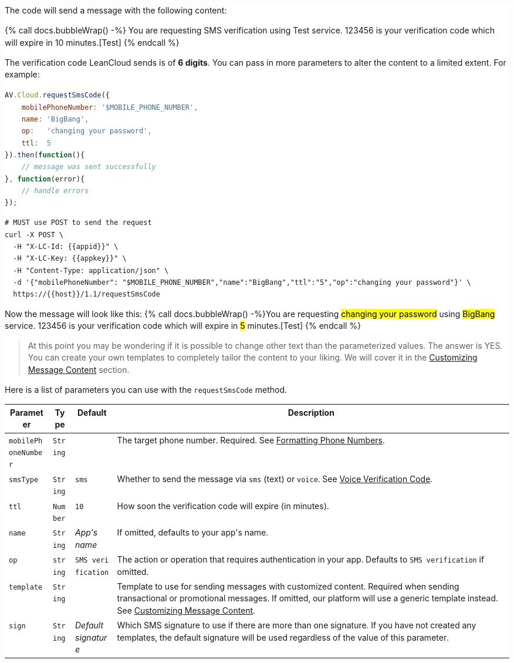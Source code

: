 The code will send a message with the following content:

{% call docs.bubbleWrap() -%}
You are requesting SMS verification using Test service. 123456 is your verification code which will expire in 10 minutes.[Test]
{% endcall %}


The verification code LeanCloud sends is of **6 digits**. You can pass in more parameters to alter the content to a limited extent. For example:

```javascript
AV.Cloud.requestSmsCode({
    mobilePhoneNumber: '$MOBILE_PHONE_NUMBER',
    name: 'BigBang',
    op:   'changing your password',
    ttl:  5
}).then(function(){
    // message was sent successfully
}, function(error){
    // handle errors
});
```
```curl
# MUST use POST to send the request
curl -X POST \
  -H "X-LC-Id: {{appid}}" \
  -H "X-LC-Key: {{appkey}}" \
  -H "Content-Type: application/json" \
  -d '{"mobilePhoneNumber": "$MOBILE_PHONE_NUMBER","name":"BigBang","ttl":"5","op":"changing your password"}' \
  https://{{host}}/1.1/requestSmsCode
```

Now the message will look like this:
{% call docs.bubbleWrap() -%}You are requesting <mark>changing your password</mark> using <mark>BigBang</mark> service. 123456 is your verification code which will expire in <mark>5</mark> minutes.[Test]
{% endcall %}

> At this point you may be wondering if it is possible to change other text than the parameterized values. The answer is YES. You can create your own templates to completely tailor the content to your liking. We will cover it in the [Customizing Message Content](#customizing-message-content) section.

Here is a list of parameters you can use with the `requestSmsCode` method.

| Parameter | Type | Default | Description |
| --- | --- | --- | --- |
| `mobilePhoneNumber` | `String` | | The target phone number. Required. See [Formatting Phone Numbers](#formatting-phone-numbers). |
| `smsType` | `String` | `sms` | Whether to send the message via `sms` (text) or `voice`. See [Voice Verification Code](#voice-verification-code). |
| `ttl` | `Number` | `10` | How soon the verification code will expire (in minutes). |
| `name` | `String` | *App's name* | If omitted, defaults to your app's name. |
| `op` | `string` | `SMS verification` | The action or operation that requires authentication in your app. Defaults to `SMS verification` if omitted. |
| `template` | `String` | | Template to use for sending messages with customized content. Required when sending transactional or promotional messages. If omitted, our platform will use a generic template instead. See [Customizing Message Content](#customizing-message-content). |
| `sign` | `String` | *Default signature* | Which SMS signature to use if there are more than one signature. If you have not created any templates, the default signature will be used regardless of the value of this parameter. |
